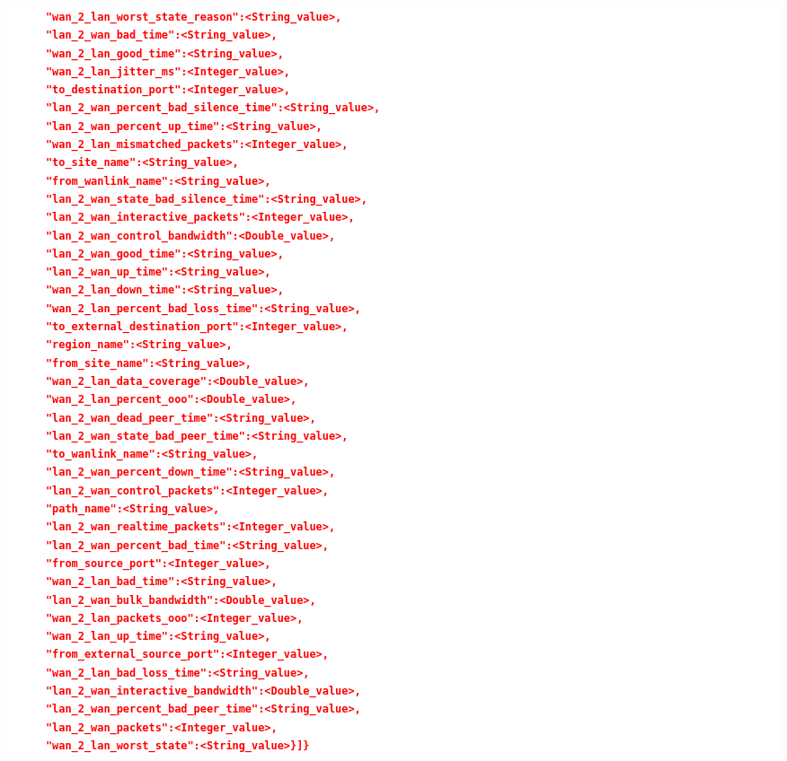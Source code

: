 ```json
      "wan_2_lan_worst_state_reason":<String_value>,
      "lan_2_wan_bad_time":<String_value>,
      "wan_2_lan_good_time":<String_value>,
      "wan_2_lan_jitter_ms":<Integer_value>,
      "to_destination_port":<Integer_value>,
      "lan_2_wan_percent_bad_silence_time":<String_value>,
      "lan_2_wan_percent_up_time":<String_value>,
      "wan_2_lan_mismatched_packets":<Integer_value>,
      "to_site_name":<String_value>,
      "from_wanlink_name":<String_value>,
      "lan_2_wan_state_bad_silence_time":<String_value>,
      "lan_2_wan_interactive_packets":<Integer_value>,
      "lan_2_wan_control_bandwidth":<Double_value>,
      "lan_2_wan_good_time":<String_value>,
      "lan_2_wan_up_time":<String_value>,
      "wan_2_lan_down_time":<String_value>,
      "wan_2_lan_percent_bad_loss_time":<String_value>,
      "to_external_destination_port":<Integer_value>,
      "region_name":<String_value>,
      "from_site_name":<String_value>,
      "wan_2_lan_data_coverage":<Double_value>,
      "wan_2_lan_percent_ooo":<Double_value>,
      "lan_2_wan_dead_peer_time":<String_value>,
      "lan_2_wan_state_bad_peer_time":<String_value>,
      "to_wanlink_name":<String_value>,
      "lan_2_wan_percent_down_time":<String_value>,
      "lan_2_wan_control_packets":<Integer_value>,
      "path_name":<String_value>,
      "lan_2_wan_realtime_packets":<Integer_value>,
      "lan_2_wan_percent_bad_time":<String_value>,
      "from_source_port":<Integer_value>,
      "wan_2_lan_bad_time":<String_value>,
      "lan_2_wan_bulk_bandwidth":<Double_value>,
      "wan_2_lan_packets_ooo":<Integer_value>,
      "wan_2_lan_up_time":<String_value>,
      "from_external_source_port":<Integer_value>,
      "wan_2_lan_bad_loss_time":<String_value>,
      "lan_2_wan_interactive_bandwidth":<Double_value>,
      "lan_2_wan_percent_bad_peer_time":<String_value>,
      "lan_2_wan_packets":<Integer_value>,
      "wan_2_lan_worst_state":<String_value>}]}
```
